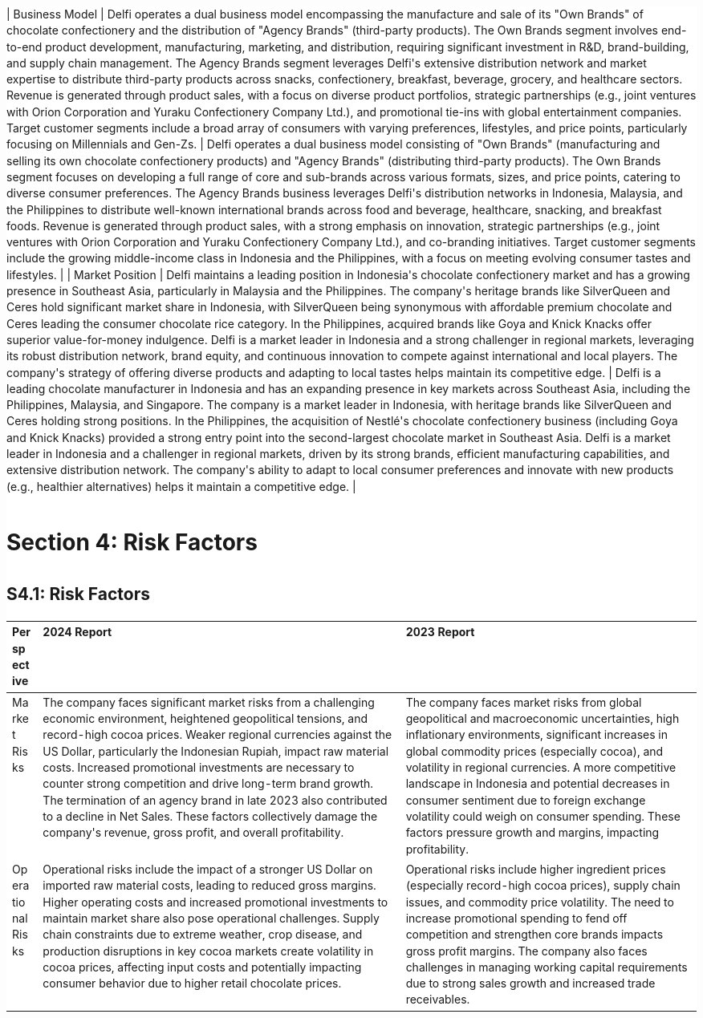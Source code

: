 | Business Model | Delfi operates a dual business model encompassing the manufacture and sale of its "Own Brands" of chocolate confectionery and the distribution of "Agency Brands" (third-party products). The Own Brands segment involves end-to-end product development, manufacturing, marketing, and distribution, requiring significant investment in R&D, brand-building, and supply chain management. The Agency Brands segment leverages Delfi's extensive distribution network and market expertise to distribute third-party products across snacks, confectionery, breakfast, beverage, grocery, and healthcare sectors. Revenue is generated through product sales, with a focus on diverse product portfolios, strategic partnerships (e.g., joint ventures with Orion Corporation and Yuraku Confectionery Company Ltd.), and promotional tie-ins with global entertainment companies. Target customer segments include a broad array of consumers with varying preferences, lifestyles, and price points, particularly focusing on Millennials and Gen-Zs. | Delfi operates a dual business model consisting of "Own Brands" (manufacturing and selling its own chocolate confectionery products) and "Agency Brands" (distributing third-party products). The Own Brands segment focuses on developing a full range of core and sub-brands across various formats, sizes, and price points, catering to diverse consumer preferences. The Agency Brands business leverages Delfi's distribution networks in Indonesia, Malaysia, and the Philippines to distribute well-known international brands across food and beverage, healthcare, snacking, and breakfast foods. Revenue is generated through product sales, with a strong emphasis on innovation, strategic partnerships (e.g., joint ventures with Orion Corporation and Yuraku Confectionery Company Ltd.), and co-branding initiatives. Target customer segments include the growing middle-income class in Indonesia and the Philippines, with a focus on meeting evolving consumer tastes and lifestyles. |
| Market Position | Delfi maintains a leading position in Indonesia's chocolate confectionery market and has a growing presence in Southeast Asia, particularly in Malaysia and the Philippines. The company's heritage brands like SilverQueen and Ceres hold significant market share in Indonesia, with SilverQueen being synonymous with affordable premium chocolate and Ceres leading the consumer chocolate rice category. In the Philippines, acquired brands like Goya and Knick Knacks offer superior value-for-money indulgence. Delfi is a market leader in Indonesia and a strong challenger in regional markets, leveraging its robust distribution network, brand equity, and continuous innovation to compete against international and local players. The company's strategy of offering diverse products and adapting to local tastes helps maintain its competitive edge. | Delfi is a leading chocolate manufacturer in Indonesia and has an expanding presence in key markets across Southeast Asia, including the Philippines, Malaysia, and Singapore. The company is a market leader in Indonesia, with heritage brands like SilverQueen and Ceres holding strong positions. In the Philippines, the acquisition of Nestlé's chocolate confectionery business (including Goya and Knick Knacks) provided a strong entry point into the second-largest chocolate market in Southeast Asia. Delfi is a market leader in Indonesia and a challenger in regional markets, driven by its strong brands, efficient manufacturing capabilities, and extensive distribution network. The company's ability to adapt to local consumer preferences and innovate with new products (e.g., healthier alternatives) helps it maintain a competitive edge. |

# Section 4: Risk Factors

## S4.1: Risk Factors

| Perspective | 2024 Report | 2023 Report |
| :---- | :---- | :---- |
| Market Risks | The company faces significant market risks from a challenging economic environment, heightened geopolitical tensions, and record-high cocoa prices. Weaker regional currencies against the US Dollar, particularly the Indonesian Rupiah, impact raw material costs. Increased promotional investments are necessary to counter strong competition and drive long-term brand growth. The termination of an agency brand in late 2023 also contributed to a decline in Net Sales. These factors collectively damage the company's revenue, gross profit, and overall profitability. | The company faces market risks from global geopolitical and macroeconomic uncertainties, high inflationary environments, significant increases in global commodity prices (especially cocoa), and volatility in regional currencies. A more competitive landscape in Indonesia and potential decreases in consumer sentiment due to foreign exchange volatility could weigh on consumer spending. These factors pressure growth and margins, impacting profitability. |
| Operational Risks | Operational risks include the impact of a stronger US Dollar on imported raw material costs, leading to reduced gross margins. Higher operating costs and increased promotional investments to maintain market share also pose operational challenges. Supply chain constraints due to extreme weather, crop disease, and production disruptions in key cocoa markets create volatility in cocoa prices, affecting input costs and potentially impacting consumer behavior due to higher retail chocolate prices. | Operational risks include higher ingredient prices (especially record-high cocoa prices), supply chain issues, and commodity price volatility. The need to increase promotional spending to fend off competition and strengthen core brands impacts gross profit margins. The company also faces challenges in managing working capital requirements due to strong sales growth and increased trade receivables. |